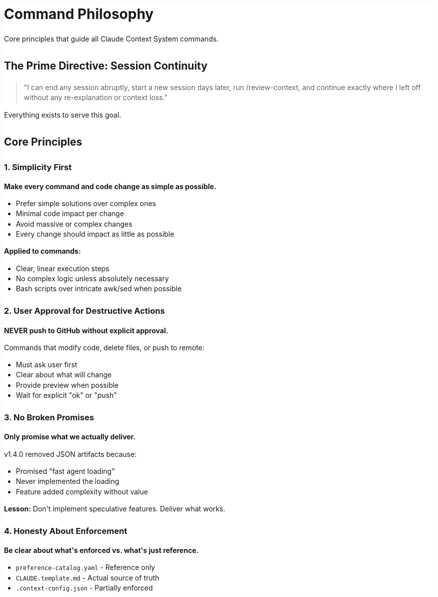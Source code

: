 # Command Philosophy

Core principles that guide all Claude Context System commands.

## The Prime Directive: Session Continuity

> "I can end any session abruptly, start a new session days later, run /review-context, and continue exactly where I left off without any re-explanation or context loss."

Everything exists to serve this goal.

## Core Principles

### 1. Simplicity First

**Make every command and code change as simple as possible.**

- Prefer simple solutions over complex ones
- Minimal code impact per change
- Avoid massive or complex changes
- Every change should impact as little as possible

**Applied to commands:**
- Clear, linear execution steps
- No complex logic unless absolutely necessary
- Bash scripts over intricate awk/sed when possible

### 2. User Approval for Destructive Actions

**NEVER push to GitHub without explicit approval.**

Commands that modify code, delete files, or push to remote:
- Must ask user first
- Clear about what will change
- Provide preview when possible
- Wait for explicit "ok" or "push"

### 3. No Broken Promises

**Only promise what we actually deliver.**

v1.4.0 removed JSON artifacts because:
- Promised "fast agent loading"
- Never implemented the loading
- Feature added complexity without value

**Lesson:** Don't implement speculative features. Deliver what works.

### 4. Honesty About Enforcement

**Be clear about what's enforced vs. what's just reference.**

- `preference-catalog.yaml` - Reference only
- `CLAUDE.template.md` - Actual source of truth
- `.context-config.json` - Partially enforced
